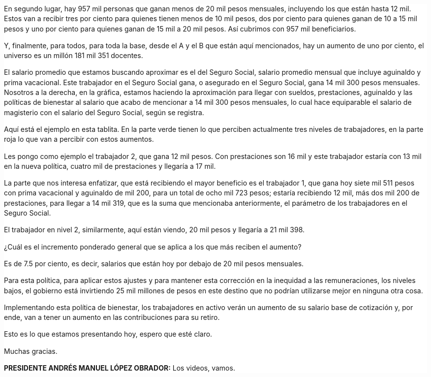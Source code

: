 En segundo lugar, hay 957 mil personas que ganan menos de 20 mil pesos
mensuales, incluyendo los que están hasta 12 mil. Estos van a recibir tres por
ciento para quienes tienen menos de 10 mil pesos, dos por ciento para quienes
ganan de 10 a 15 mil pesos y uno por ciento para quienes ganan de 15 mil a 20
mil pesos. Así cubrimos con 957 mil beneficiarios.

Y, finalmente, para todos, para toda la base, desde el A y el B que están aquí
mencionados, hay un aumento de uno por ciento, el universo es un millón 181
mil 351 docentes.

El salario promedio que estamos buscando aproximar es el del Seguro Social,
salario promedio mensual que incluye aguinaldo y prima vacacional. Este
trabajador en el Seguro Social gana, o asegurado en el Seguro Social, gana 14
mil 300 pesos mensuales. Nosotros a la derecha, en la gráfica, estamos
haciendo la aproximación para llegar con sueldos, prestaciones, aguinaldo y
las políticas de bienestar al salario que acabo de mencionar a 14 mil 300
pesos mensuales, lo cual hace equiparable el salario de magisterio con el
salario del Seguro Social, según se registra.

Aquí está el ejemplo en esta tablita. En la parte verde tienen lo que perciben
actualmente tres niveles de trabajadores, en la parte roja lo que van a
percibir con estos aumentos.

Les pongo como ejemplo el trabajador 2, que gana 12 mil pesos. Con
prestaciones son 16 mil y este trabajador estaría con 13 mil en la nueva
política, cuatro mil de prestaciones y llegaría a 17 mil.

La parte que nos interesa enfatizar, que está recibiendo el mayor beneficio es
el trabajador 1, que gana hoy siete mil 511 pesos con prima vacacional y
aguinaldo de mil 200, para un total de ocho mil 723 pesos; estaría recibiendo
12 mil, más dos mil 200 de prestaciones, para llegar a 14 mil 319, que es la
suma que mencionaba anteriormente, el parámetro de los trabajadores en el
Seguro Social.

El trabajador en nivel 2, similarmente, aquí están viendo, 20 mil pesos y
llegaría a 21 mil 398.

¿Cuál es el incremento ponderado general que se aplica a los que más reciben
el aumento?

Es de 7.5 por ciento, es decir, salarios que están hoy por debajo de 20 mil
pesos mensuales.

Para esta política, para aplicar estos ajustes y para mantener esta corrección
en la inequidad a las remuneraciones, los niveles bajos, el gobierno está
invirtiendo 25 mil millones de pesos en este destino que no podrían utilizarse
mejor en ninguna otra cosa.

Implementando esta política de bienestar, los trabajadores en activo verán un
aumento de su salario base de cotización y, por ende, van a tener un aumento
en las contribuciones para su retiro.

Esto es lo que estamos presentando hoy, espero que esté claro.

Muchas gracias.

**PRESIDENTE ANDRÉS MANUEL LÓPEZ OBRADOR:** Los videos, vamos.
